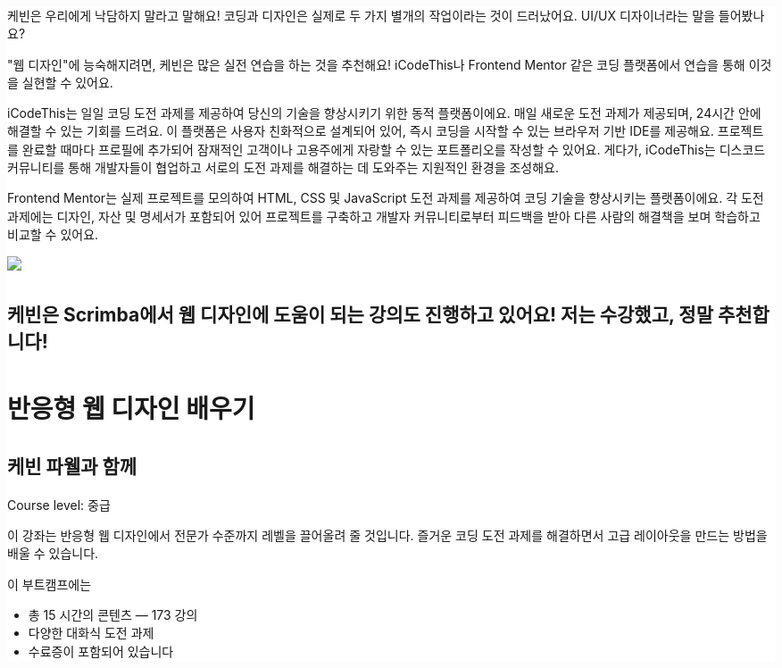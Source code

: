 케빈은 우리에게 낙담하지 말라고 말해요! 코딩과 디자인은 실제로 두 가지 별개의 작업이라는 것이 드러났어요. UI/UX 디자이너라는 말을 들어봤나요?

"웹 디자인"에 능숙해지려면, 케빈은 많은 실전 연습을 하는 것을 추천해요! iCodeThis나 Frontend Mentor 같은 코딩 플랫폼에서 연습을 통해 이것을 실현할 수 있어요.

iCodeThis는 일일 코딩 도전 과제를 제공하여 당신의 기술을 향상시키기 위한 동적 플랫폼이에요. 매일 새로운 도전 과제가 제공되며, 24시간 안에 해결할 수 있는 기회를 드려요. 이 플랫폼은 사용자 친화적으로 설계되어 있어, 즉시 코딩을 시작할 수 있는 브라우저 기반 IDE를 제공해요. 프로젝트를 완료할 때마다 프로필에 추가되어 잠재적인 고객이나 고용주에게 자랑할 수 있는 포트폴리오를 작성할 수 있어요. 게다가, iCodeThis는 디스코드 커뮤니티를 통해 개발자들이 협업하고 서로의 도전 과제를 해결하는 데 도와주는 지원적인 환경을 조성해요.

Frontend Mentor는 실제 프로젝트를 모의하여 HTML, CSS 및 JavaScript 도전 과제를 제공하여 코딩 기술을 향상시키는 플랫폼이에요. 각 도전 과제에는 디자인, 자산 및 명세서가 포함되어 있어 프로젝트를 구축하고 개발자 커뮤니티로부터 피드백을 받아 다른 사람의 해결책을 보며 학습하고 비교할 수 있어요.



<ins class="adsbygoogle"
     style="display:block"
     data-ad-client="ca-pub-4877378276818686"
     data-ad-slot="1898504329"
     data-ad-format="auto"
     data-full-width-responsive="true"></ins>

<script>
     (adsbygoogle = window.adsbygoogle || []).push({});
</script>

<img src="/assets/img/AComprehensiveGuidetoCSSInsightsfromtheKingofCSSKevinPowell_1.png" />

## 케빈은 Scrimba에서 웹 디자인에 도움이 되는 강의도 진행하고 있어요! 저는 수강했고, 정말 추천합니다!

# 반응형 웹 디자인 배우기

## 케빈 파웰과 함께



<ins class="adsbygoogle"
     style="display:block"
     data-ad-client="ca-pub-4877378276818686"
     data-ad-slot="1898504329"
     data-ad-format="auto"
     data-full-width-responsive="true"></ins>

<script>
     (adsbygoogle = window.adsbygoogle || []).push({});
</script>

Course level: 중급

이 강좌는 반응형 웹 디자인에서 전문가 수준까지 레벨을 끌어올려 줄 것입니다. 즐거운 코딩 도전 과제를 해결하면서 고급 레이아웃을 만드는 방법을 배울 수 있습니다.

이 부트캠프에는

- 총 15 시간의 콘텐츠 — 173 강의
- 다양한 대화식 도전 과제
- 수료증이 포함되어 있습니다
